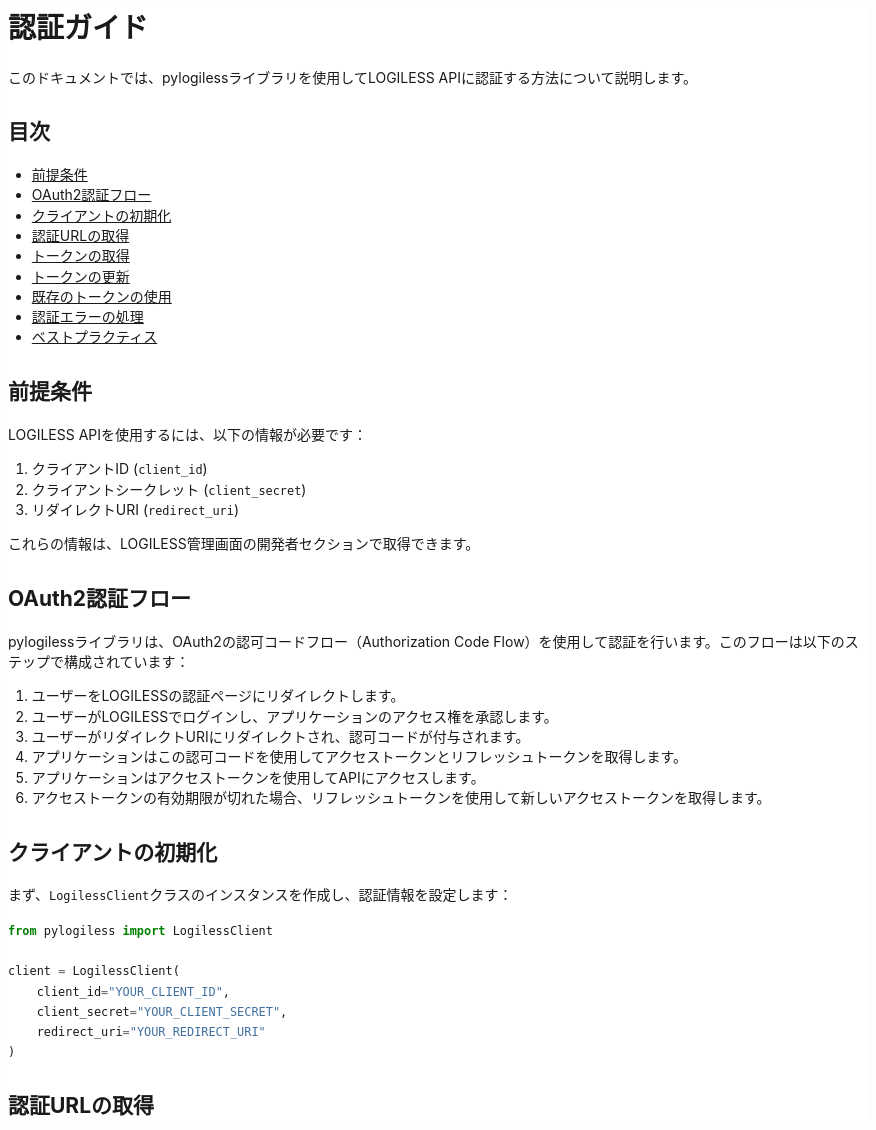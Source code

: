 # 認証ガイド

このドキュメントでは、pylogilessライブラリを使用してLOGILESS APIに認証する方法について説明します。

## 目次

- [前提条件](#前提条件)
- [OAuth2認証フロー](#oauth2認証フロー)
- [クライアントの初期化](#クライアントの初期化)
- [認証URLの取得](#認証urlの取得)
- [トークンの取得](#トークンの取得)
- [トークンの更新](#トークンの更新)
- [既存のトークンの使用](#既存のトークンの使用)
- [認証エラーの処理](#認証エラーの処理)
- [ベストプラクティス](#ベストプラクティス)

## 前提条件

LOGILESS APIを使用するには、以下の情報が必要です：

1. クライアントID (`client_id`)
2. クライアントシークレット (`client_secret`)
3. リダイレクトURI (`redirect_uri`)

これらの情報は、LOGILESS管理画面の開発者セクションで取得できます。

## OAuth2認証フロー

pylogilessライブラリは、OAuth2の認可コードフロー（Authorization Code Flow）を使用して認証を行います。このフローは以下のステップで構成されています：

1. ユーザーをLOGILESSの認証ページにリダイレクトします。
2. ユーザーがLOGILESSでログインし、アプリケーションのアクセス権を承認します。
3. ユーザーがリダイレクトURIにリダイレクトされ、認可コードが付与されます。
4. アプリケーションはこの認可コードを使用してアクセストークンとリフレッシュトークンを取得します。
5. アプリケーションはアクセストークンを使用してAPIにアクセスします。
6. アクセストークンの有効期限が切れた場合、リフレッシュトークンを使用して新しいアクセストークンを取得します。

## クライアントの初期化

まず、`LogilessClient`クラスのインスタンスを作成し、認証情報を設定します：

```python
from pylogiless import LogilessClient

client = LogilessClient(
    client_id="YOUR_CLIENT_ID",
    client_secret="YOUR_CLIENT_SECRET",
    redirect_uri="YOUR_REDIRECT_URI"
)
```

## 認証URLの取得
